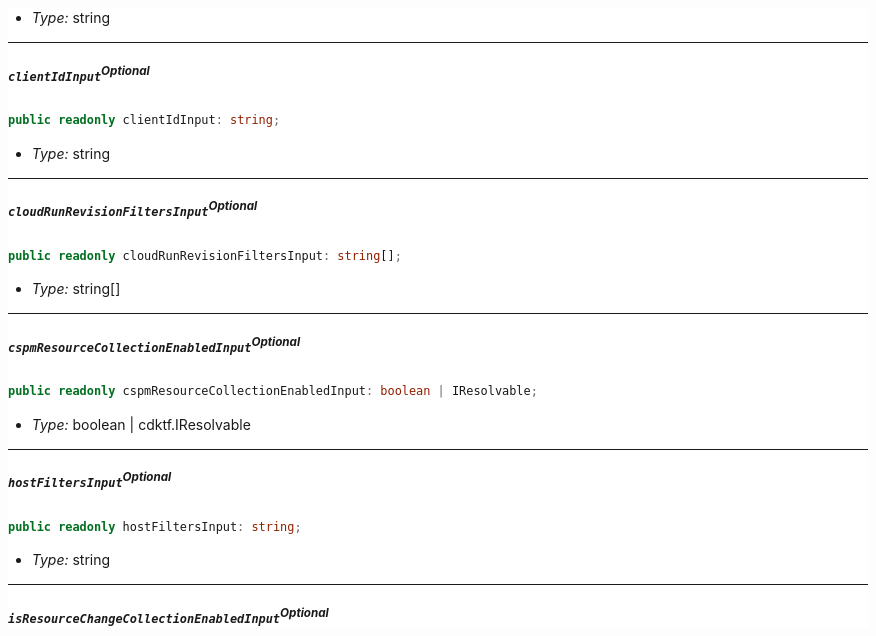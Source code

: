 - *Type:* string

---

##### `clientIdInput`<sup>Optional</sup> <a name="clientIdInput" id="@cdktf/provider-datadog.integrationGcp.IntegrationGcp.property.clientIdInput"></a>

```typescript
public readonly clientIdInput: string;
```

- *Type:* string

---

##### `cloudRunRevisionFiltersInput`<sup>Optional</sup> <a name="cloudRunRevisionFiltersInput" id="@cdktf/provider-datadog.integrationGcp.IntegrationGcp.property.cloudRunRevisionFiltersInput"></a>

```typescript
public readonly cloudRunRevisionFiltersInput: string[];
```

- *Type:* string[]

---

##### `cspmResourceCollectionEnabledInput`<sup>Optional</sup> <a name="cspmResourceCollectionEnabledInput" id="@cdktf/provider-datadog.integrationGcp.IntegrationGcp.property.cspmResourceCollectionEnabledInput"></a>

```typescript
public readonly cspmResourceCollectionEnabledInput: boolean | IResolvable;
```

- *Type:* boolean | cdktf.IResolvable

---

##### `hostFiltersInput`<sup>Optional</sup> <a name="hostFiltersInput" id="@cdktf/provider-datadog.integrationGcp.IntegrationGcp.property.hostFiltersInput"></a>

```typescript
public readonly hostFiltersInput: string;
```

- *Type:* string

---

##### `isResourceChangeCollectionEnabledInput`<sup>Optional</sup> <a name="isResourceChangeCollectionEnabledInput" id="@cdktf/provider-datadog.integrationGcp.IntegrationGcp.property.isResourceChangeCollectionEnabledInput"></a>
